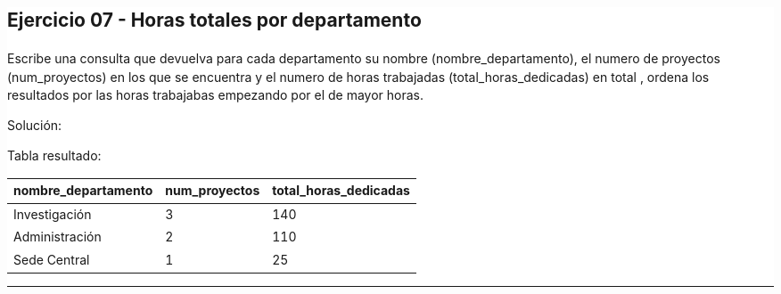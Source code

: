 
## Ejercicio 07 - Horas totales por departamento

Escribe una consulta que devuelva para cada departamento su nombre (nombre_departamento), el numero de proyectos (num_proyectos) en los que se encuentra y el numero de horas trabajadas (total_horas_dedicadas) en total , ordena los resultados por las horas trabajabas empezando por el de mayor horas. 

Solución:

```sql

```

Tabla resultado:

| nombre_departamento | num_proyectos | total_horas_dedicadas | 
| ------------------- | ------------- | --------------------- |
| Investigación       | 3             | 140                   |
| Administración      | 2             | 110                   |
| Sede Central        | 1             | 25                    |

---